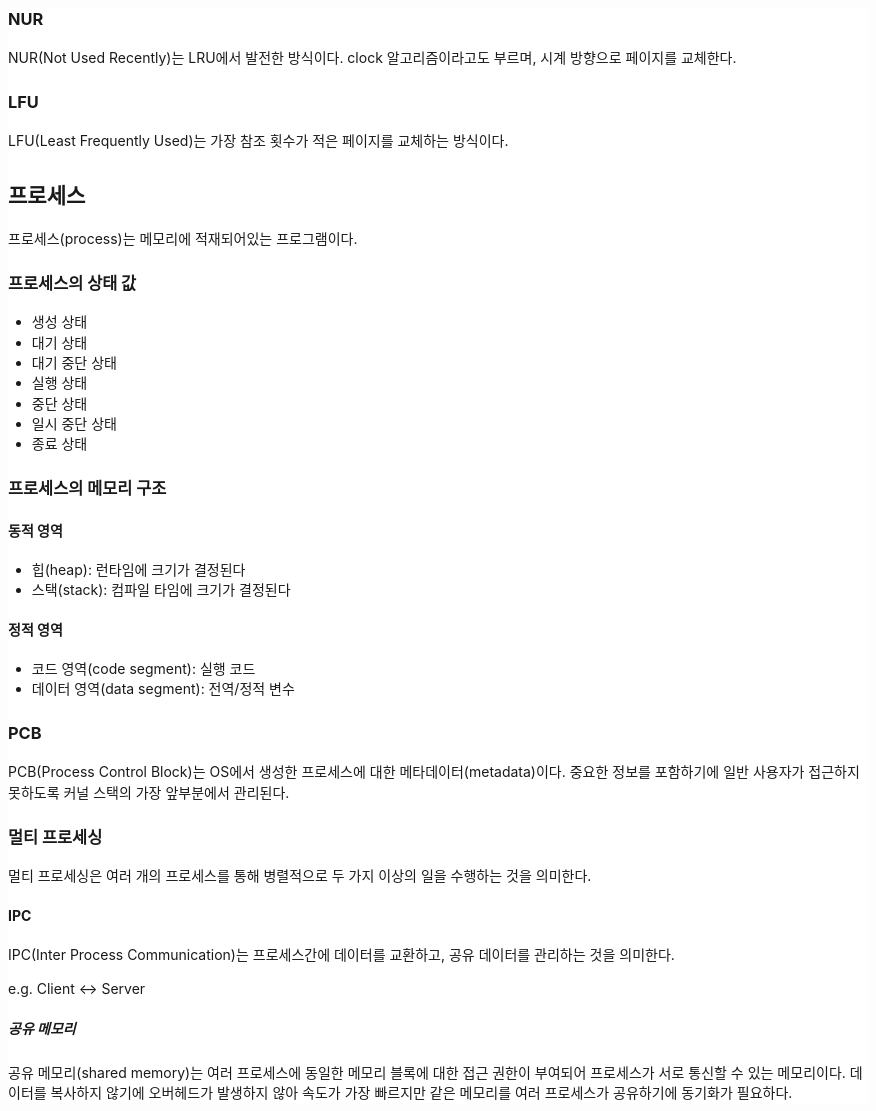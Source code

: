 ### NUR

NUR(Not Used Recently)는 LRU에서 발전한 방식이다. clock 알고리즘이라고도 부르며, 시계 방향으로 페이지를 교체한다.

### LFU

LFU(Least Frequently Used)는 가장 참조 횟수가 적은 페이지를 교체하는 방식이다.

## 프로세스

프로세스(process)는 메모리에 적재되어있는 프로그램이다.

### 프로세스의 상태 값

- 생성 상태
- 대기 상태
- 대기 중단 상태
- 실행 상태
- 중단 상태
- 일시 중단 상태
- 종료 상태

### 프로세스의 메모리 구조

#### 동적 영역

- 힙(heap): 런타임에 크기가 결정된다
- 스택(stack): 컴파일 타임에 크기가 결정된다

#### 정적 영역

- 코드 영역(code segment): 실행 코드
- 데이터 영역(data segment): 전역/정적 변수

### PCB

PCB(Process Control Block)는 OS에서 생성한 프로세스에 대한 메타데이터(metadata)이다. 중요한 정보를 포함하기에 일반 사용자가 접근하지 못하도록 커널 스택의 가장 앞부분에서 관리된다.

### 멀티 프로세싱

멀티 프로세싱은 여러 개의 프로세스를 통해 병렬적으로 두 가지 이상의 일을 수행하는 것을 의미한다.

#### IPC

IPC(Inter Process Communication)는 프로세스간에 데이터를 교환하고, 공유 데이터를 관리하는 것을 의미한다.

e.g.
Client <-> Server

##### 공유 메모리

공유 메모리(shared memory)는 여러 프로세스에 동일한 메모리 블록에 대한 접근 권한이 부여되어 프로세스가 서로 통신할 수 있는 메모리이다. 데이터를 복사하지 않기에 오버헤드가 발생하지 않아 속도가 가장 빠르지만 같은 메모리를 여러 프로세스가 공유하기에 동기화가 필요하다.
